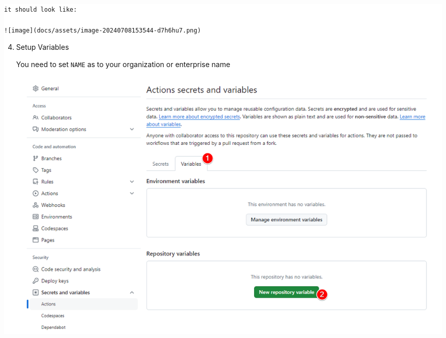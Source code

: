     it should look like:

    ​![image](docs/assets/image-20240708153544-d7h6hu7.png)​
4. Setup Variables

    You need to set `NAME`​ as to your organization or enterprise name

    ​![create new repository variable](docs/assets/image-20240708153645-tnoo4rz.png "create new repository variable")​
